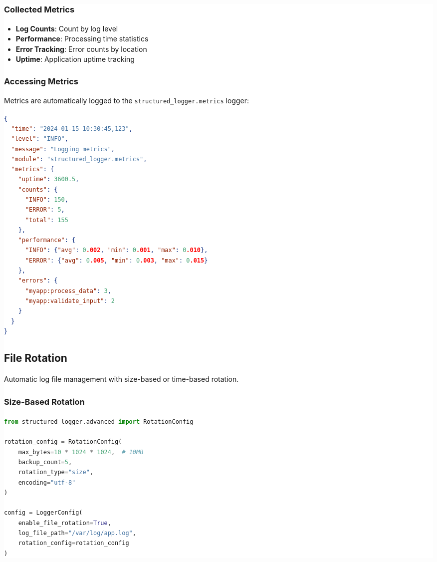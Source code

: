 ### Collected Metrics

- **Log Counts**: Count by log level
- **Performance**: Processing time statistics
- **Error Tracking**: Error counts by location
- **Uptime**: Application uptime tracking

### Accessing Metrics

Metrics are automatically logged to the `structured_logger.metrics` logger:

```json
{
  "time": "2024-01-15 10:30:45,123",
  "level": "INFO",
  "message": "Logging metrics",
  "module": "structured_logger.metrics",
  "metrics": {
    "uptime": 3600.5,
    "counts": {
      "INFO": 150,
      "ERROR": 5,
      "total": 155
    },
    "performance": {
      "INFO": {"avg": 0.002, "min": 0.001, "max": 0.010},
      "ERROR": {"avg": 0.005, "min": 0.003, "max": 0.015}
    },
    "errors": {
      "myapp:process_data": 3,
      "myapp:validate_input": 2
    }
  }
}
```

## File Rotation

Automatic log file management with size-based or time-based rotation.

### Size-Based Rotation

```python
from structured_logger.advanced import RotationConfig

rotation_config = RotationConfig(
    max_bytes=10 * 1024 * 1024,  # 10MB
    backup_count=5,
    rotation_type="size",
    encoding="utf-8"
)

config = LoggerConfig(
    enable_file_rotation=True,
    log_file_path="/var/log/app.log",
    rotation_config=rotation_config
)
```
